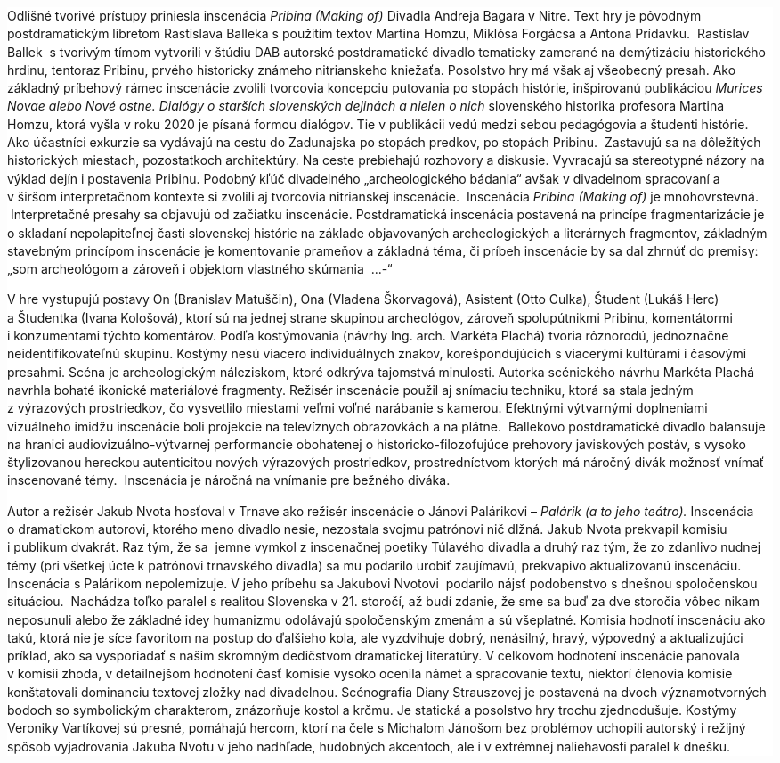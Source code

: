 Odlišné tvorivé prístupy priniesla inscenácia *Pribina (Making of)* Divadla Andreja Bagara v Nitre. Text hry je pôvodným postdramatickým libretom Rastislava Balleka s použitím textov Martina Homzu, Miklósa Forgácsa a Antona Prídavku.  Rastislav Ballek  s tvorivým tímom vytvorili v štúdiu DAB autorské postdramatické divadlo tematicky zamerané na demýtizáciu historického hrdinu, tentoraz Pribinu, prvého historicky známeho nitrianskeho kniežaťa. Posolstvo hry má však aj všeobecný presah. Ako základný príbehový rámec inscenácie zvolili tvorcovia koncepciu putovania po stopách histórie, inšpirovanú publikáciou *Murices Novae alebo Nové ostne. Dialógy o starších slovenských dejinách a nielen o nich* slovenského historika profesora Martina Homzu, ktorá vyšla v roku 2020 je písaná formou dialógov. Tie v publikácii vedú medzi sebou pedagógovia a študenti histórie. Ako účastníci exkurzie sa vydávajú na cestu do Zadunajska po stopách predkov, po stopách Pribinu.  Zastavujú sa na dôležitých historických miestach, pozostatkoch architektúry. Na ceste prebiehajú rozhovory a diskusie. Vyvracajú sa stereotypné názory na výklad dejín i postavenia Pribinu. Podobný kľúč divadelného „archeologického bádania“ avšak v divadelnom spracovaní a v širšom interpretačnom kontexte si zvolili aj tvorcovia nitrianskej inscenácie.  Inscenácia *Pribina (Making of)* je mnohovrstevná.  Interpretačné presahy sa objavujú od začiatku inscenácie. Postdramatická inscenácia postavená na princípe fragmentarizácie je o skladaní nepolapiteľnej časti slovenskej histórie na základe objavovaných archeologických a literárnych fragmentov, základným stavebným princípom inscenácie je komentovanie prameňov a základná téma, či príbeh inscenácie by sa dal zhrnúť do premisy: „som archeológom a zároveň i objektom vlastného skúmania  ...-“

V hre vystupujú postavy On (Branislav Matuščin), Ona (Vladena Škorvagová), Asistent (Otto Culka), Študent (Lukáš Herc) a Študentka (Ivana Kološová), ktorí sú na jednej strane skupinou archeológov, zároveň spolupútnikmi Pribinu, komentátormi i konzumentami týchto komentárov. Podľa kostýmovania (návrhy Ing. arch. Markéta Plachá) tvoria rôznorodú, jednoznačne neidentifikovateľnú skupinu. Kostýmy nesú viacero individuálnych znakov, korešpondujúcich s viacerými kultúrami i časovými presahmi. Scéna je archeologickým náleziskom, ktoré odkrýva tajomstvá minulosti. Autorka scénického návrhu Markéta Plachá navrhla bohaté ikonické materiálové fragmenty. Režisér inscenácie použil aj snímaciu techniku, ktorá sa stala jedným z výrazových prostriedkov, čo vysvetlilo miestami veľmi voľné narábanie s kamerou. Efektnými výtvarnými doplneniami vizuálneho imidžu inscenácie boli projekcie na televíznych obrazovkách a na plátne.  Ballekovo postdramatické divadlo balansuje na hranici audiovizuálno-výtvarnej performancie obohatenej o historicko-filozofujúce prehovory javiskových postáv, s vysoko štylizovanou hereckou autenticitou nových výrazových prostriedkov, prostredníctvom ktorých má náročný divák možnosť vnímať inscenované témy.  Inscenácia je náročná na vnímanie pre bežného diváka.

Autor a režisér Jakub Nvota hosťoval v Trnave ako režisér inscenácie o Jánovi Palárikovi – *Palárik (a to* *jeho teátro).* Inscenácia o dramatickom autorovi, ktorého meno divadlo nesie, nezostala svojmu patrónovi nič dlžná. Jakub Nvota prekvapil komisiu i publikum dvakrát. Raz tým, že sa  jemne vymkol z inscenačnej poetiky Túlavého divadla a druhý raz tým, že zo zdanlivo nudnej témy (pri všetkej úcte k patrónovi trnavského divadla) sa mu podarilo urobiť zaujímavú, prekvapivo aktualizovanú inscenáciu. Inscenácia s Palárikom nepolemizuje. V jeho príbehu sa Jakubovi Nvotovi  podarilo nájsť podobenstvo s dnešnou spoločenskou situáciou.  Nachádza toľko paralel s realitou Slovenska v 21. storočí, až budí zdanie, že sme sa buď za dve storočia vôbec nikam neposunuli alebo že základné idey humanizmu odolávajú spoločenským zmenám a sú všeplatné. Komisia hodnotí inscenáciu ako takú, ktorá nie je síce favoritom na postup do ďalšieho kola, ale vyzdvihuje dobrý, nenásilný, hravý, výpovedný a aktualizujúci príklad, ako sa vysporiadať s našim skromným dedičstvom dramatickej literatúry. V celkovom hodnotení inscenácie panovala v komisii zhoda, v detailnejšom hodnotení časť komisie vysoko ocenila námet a spracovanie textu, niektorí členovia komisie konštatovali dominanciu textovej zložky nad divadelnou. Scénografia Diany Strauszovej je postavená na dvoch významotvorných bodoch so symbolickým charakterom, znázorňuje kostol a krčmu. Je statická a posolstvo hry trochu zjednodušuje. Kostýmy Veroniky Vartíkovej sú presné, pomáhajú hercom, ktorí na čele s Michalom Jánošom bez problémov uchopili autorský i režijný spôsob vyjadrovania Jakuba Nvotu v jeho nadhľade, hudobných akcentoch, ale i v extrémnej naliehavosti paralel k dnešku.
